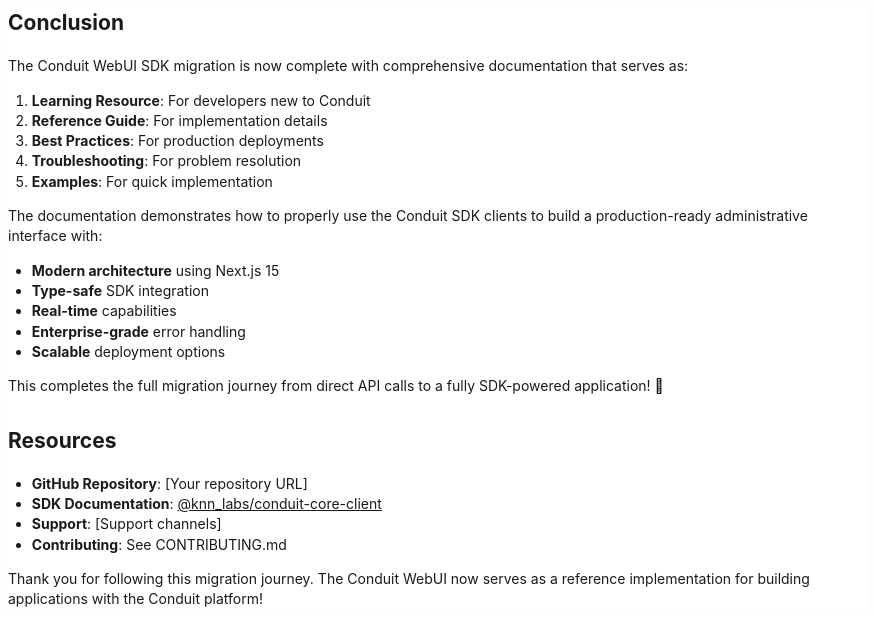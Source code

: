 ## Conclusion

The Conduit WebUI SDK migration is now complete with comprehensive documentation that serves as:

1. **Learning Resource**: For developers new to Conduit
2. **Reference Guide**: For implementation details
3. **Best Practices**: For production deployments
4. **Troubleshooting**: For problem resolution
5. **Examples**: For quick implementation

The documentation demonstrates how to properly use the Conduit SDK clients to build a production-ready administrative interface with:
- **Modern architecture** using Next.js 15
- **Type-safe** SDK integration
- **Real-time** capabilities
- **Enterprise-grade** error handling
- **Scalable** deployment options

This completes the full migration journey from direct API calls to a fully SDK-powered application! 🎉

## Resources

- **GitHub Repository**: [Your repository URL]
- **SDK Documentation**: [@knn_labs/conduit-core-client](https://www.npmjs.com/package/@knn_labs/conduit-core-client)
- **Support**: [Support channels]
- **Contributing**: See CONTRIBUTING.md

Thank you for following this migration journey. The Conduit WebUI now serves as a reference implementation for building applications with the Conduit platform!